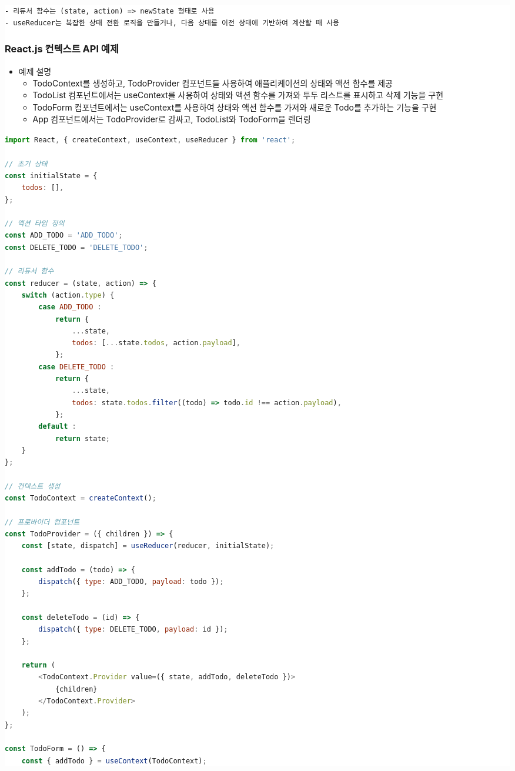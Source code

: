     - 리듀서 함수는 (state, action) => newState 형태로 사용
    - useReducer는 복잡한 상태 전환 로직을 만들거나, 다음 상태를 이전 상태에 기반하여 계산할 때 사용

### React.js 컨텍스트 API 예제
- 예제 설명
    - TodoContext를 생성하고, TodoProvider 컴포넌트들 사용하여 애플리케이션의 상태와 액션 함수를 제공
    - TodoList 컴포넌트에서는 useContext를 사용하여 상태와 액션 함수를 가져와 투두 리스트를 표시하고 삭제 기능을 구현
    - TodoForm 컴포넌트에서는 useContext를 사용하여 상태와 액션 함수를 가져와 새로운 Todo를 추가하는 기능을 구현
    - App 컴포넌트에서는 TodoProvider로 감싸고, TodoList와 TodoForm을 렌더링
``` js
import React, { createContext, useContext, useReducer } from 'react';

// 초기 상태
const initialState = {
    todos: [],
};

// 액션 타입 정의
const ADD_TODO = 'ADD_TODO';
const DELETE_TODO = 'DELETE_TODO';

// 리듀서 함수
const reducer = (state, action) => {
    switch (action.type) {
        case ADD_TODO :
            return {
                ...state,
                todos: [...state.todos, action.payload],
            };
        case DELETE_TODO :
            return {
                ...state,
                todos: state.todos.filter((todo) => todo.id !== action.payload),
            };
        default :
            return state;
    }
};

// 컨텍스트 생성
const TodoContext = createContext();

// 프로바이더 컴포넌트
const TodoProvider = ({ children }) => {
    const [state, dispatch] = useReducer(reducer, initialState);

    const addTodo = (todo) => {
        dispatch({ type: ADD_TODO, payload: todo });
    };

    const deleteTodo = (id) => {
        dispatch({ type: DELETE_TODO, payload: id });
    };

    return (
        <TodoContext.Provider value=({ state, addTodo, deleteTodo })>
            {children}
        </TodoContext.Provider>
    );
};

const TodoForm = () => {
    const { addTodo } = useContext(TodoContext);
```